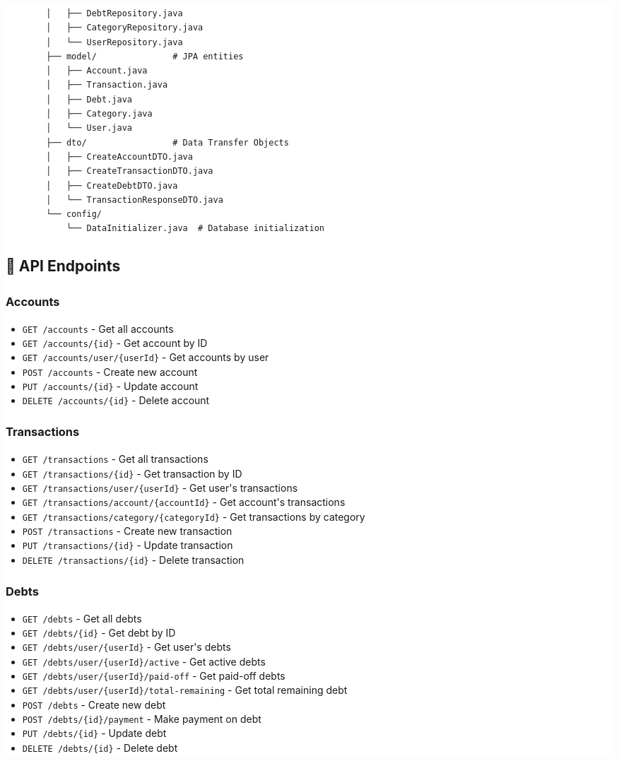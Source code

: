 ```
        │   ├── DebtRepository.java
        │   ├── CategoryRepository.java
        │   └── UserRepository.java
        ├── model/               # JPA entities
        │   ├── Account.java
        │   ├── Transaction.java
        │   ├── Debt.java
        │   ├── Category.java
        │   └── User.java
        ├── dto/                 # Data Transfer Objects
        │   ├── CreateAccountDTO.java
        │   ├── CreateTransactionDTO.java
        │   ├── CreateDebtDTO.java
        │   └── TransactionResponseDTO.java
        └── config/
            └── DataInitializer.java  # Database initialization
```

## 🔄 API Endpoints

### Accounts
- `GET /accounts` - Get all accounts
- `GET /accounts/{id}` - Get account by ID
- `GET /accounts/user/{userId}` - Get accounts by user
- `POST /accounts` - Create new account
- `PUT /accounts/{id}` - Update account
- `DELETE /accounts/{id}` - Delete account

### Transactions
- `GET /transactions` - Get all transactions
- `GET /transactions/{id}` - Get transaction by ID
- `GET /transactions/user/{userId}` - Get user's transactions
- `GET /transactions/account/{accountId}` - Get account's transactions
- `GET /transactions/category/{categoryId}` - Get transactions by category
- `POST /transactions` - Create new transaction
- `PUT /transactions/{id}` - Update transaction
- `DELETE /transactions/{id}` - Delete transaction

### Debts
- `GET /debts` - Get all debts
- `GET /debts/{id}` - Get debt by ID
- `GET /debts/user/{userId}` - Get user's debts
- `GET /debts/user/{userId}/active` - Get active debts
- `GET /debts/user/{userId}/paid-off` - Get paid-off debts
- `GET /debts/user/{userId}/total-remaining` - Get total remaining debt
- `POST /debts` - Create new debt
- `POST /debts/{id}/payment` - Make payment on debt
- `PUT /debts/{id}` - Update debt
- `DELETE /debts/{id}` - Delete debt
